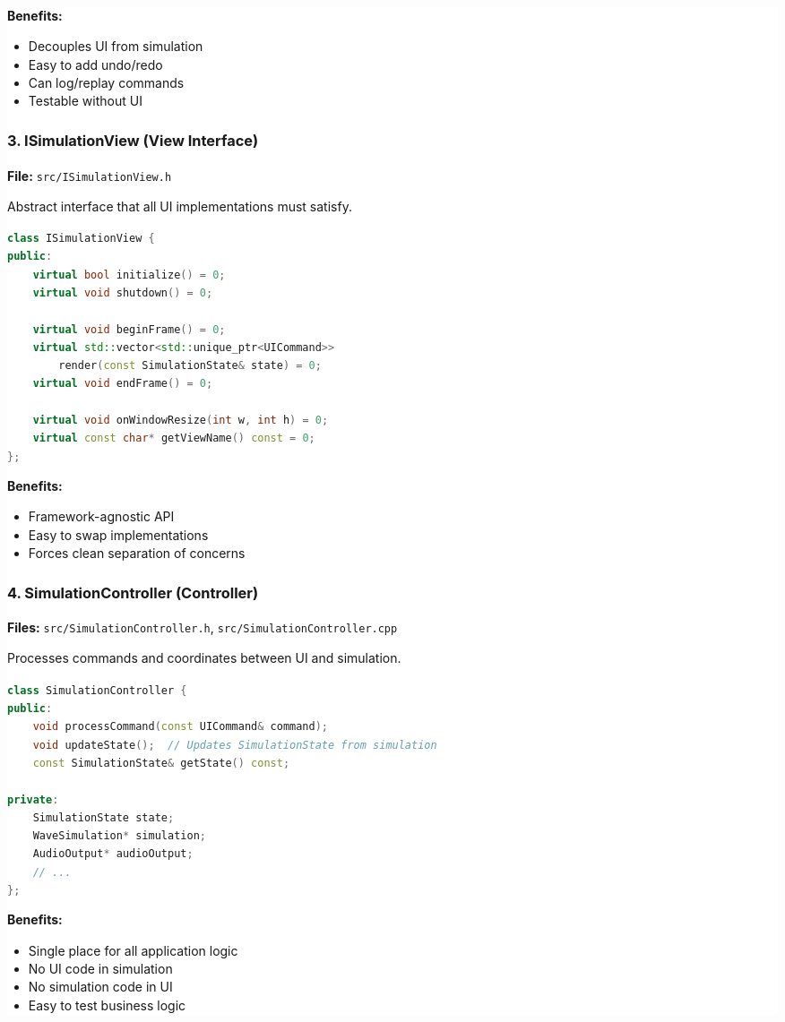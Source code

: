 **Benefits:**
- Decouples UI from simulation
- Easy to add undo/redo
- Can log/replay commands
- Testable without UI

### 3. ISimulationView (View Interface)
**File:** `src/ISimulationView.h`

Abstract interface that all UI implementations must satisfy.

```cpp
class ISimulationView {
public:
    virtual bool initialize() = 0;
    virtual void shutdown() = 0;

    virtual void beginFrame() = 0;
    virtual std::vector<std::unique_ptr<UICommand>>
        render(const SimulationState& state) = 0;
    virtual void endFrame() = 0;

    virtual void onWindowResize(int w, int h) = 0;
    virtual const char* getViewName() const = 0;
};
```

**Benefits:**
- Framework-agnostic API
- Easy to swap implementations
- Forces clean separation of concerns

### 4. SimulationController (Controller)
**Files:** `src/SimulationController.h`, `src/SimulationController.cpp`

Processes commands and coordinates between UI and simulation.

```cpp
class SimulationController {
public:
    void processCommand(const UICommand& command);
    void updateState();  // Updates SimulationState from simulation
    const SimulationState& getState() const;

private:
    SimulationState state;
    WaveSimulation* simulation;
    AudioOutput* audioOutput;
    // ...
};
```

**Benefits:**
- Single place for all application logic
- No UI code in simulation
- No simulation code in UI
- Easy to test business logic
